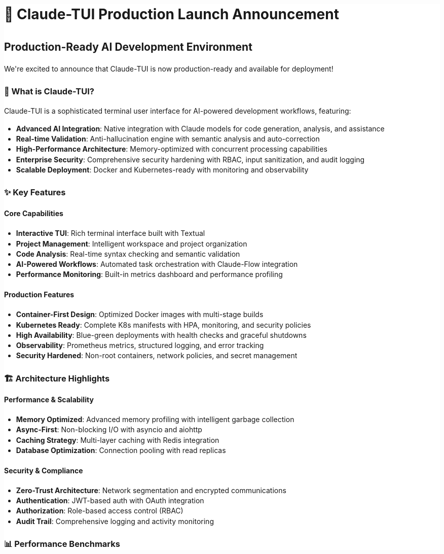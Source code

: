 # 🚀 Claude-TUI Production Launch Announcement

## Production-Ready AI Development Environment

We're excited to announce that Claude-TUI is now production-ready and available for deployment!

### 🎯 What is Claude-TUI?

Claude-TUI is a sophisticated terminal user interface for AI-powered development workflows, featuring:

- **Advanced AI Integration**: Native integration with Claude models for code generation, analysis, and assistance
- **Real-time Validation**: Anti-hallucination engine with semantic analysis and auto-correction
- **High-Performance Architecture**: Memory-optimized with concurrent processing capabilities
- **Enterprise Security**: Comprehensive security hardening with RBAC, input sanitization, and audit logging
- **Scalable Deployment**: Docker and Kubernetes-ready with monitoring and observability

### ✨ Key Features

#### Core Capabilities
- **Interactive TUI**: Rich terminal interface built with Textual
- **Project Management**: Intelligent workspace and project organization
- **Code Analysis**: Real-time syntax checking and semantic validation
- **AI-Powered Workflows**: Automated task orchestration with Claude-Flow integration
- **Performance Monitoring**: Built-in metrics dashboard and performance profiling

#### Production Features
- **Container-First Design**: Optimized Docker images with multi-stage builds
- **Kubernetes Ready**: Complete K8s manifests with HPA, monitoring, and security policies
- **High Availability**: Blue-green deployments with health checks and graceful shutdowns
- **Observability**: Prometheus metrics, structured logging, and error tracking
- **Security Hardened**: Non-root containers, network policies, and secret management

### 🏗️ Architecture Highlights

#### Performance & Scalability
- **Memory Optimized**: Advanced memory profiling with intelligent garbage collection
- **Async-First**: Non-blocking I/O with asyncio and aiohttp
- **Caching Strategy**: Multi-layer caching with Redis integration
- **Database Optimization**: Connection pooling with read replicas

#### Security & Compliance
- **Zero-Trust Architecture**: Network segmentation and encrypted communications
- **Authentication**: JWT-based auth with OAuth integration
- **Authorization**: Role-based access control (RBAC)
- **Audit Trail**: Comprehensive logging and activity monitoring

### 📊 Performance Benchmarks
